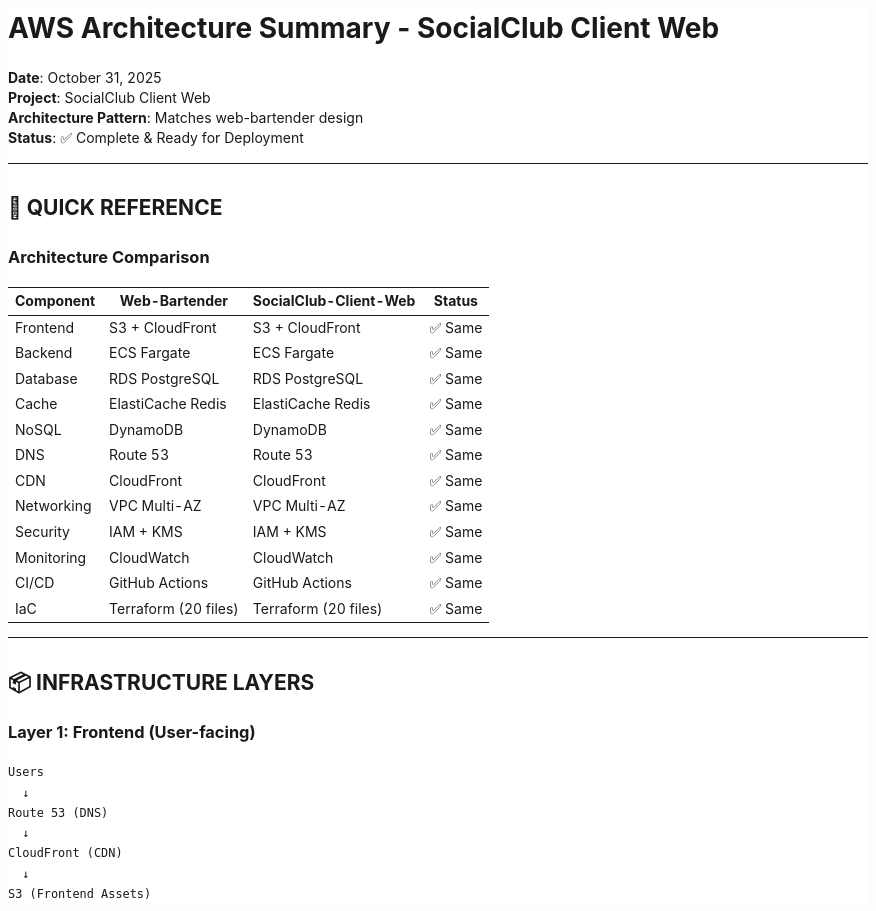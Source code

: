 # AWS Architecture Summary - SocialClub Client Web

**Date**: October 31, 2025  
**Project**: SocialClub Client Web  
**Architecture Pattern**: Matches web-bartender design  
**Status**: ✅ Complete & Ready for Deployment  

---

## 🎯 QUICK REFERENCE

### Architecture Comparison

| Component | Web-Bartender | SocialClub-Client-Web | Status |
|-----------|---------------|-----------------------|--------|
| Frontend | S3 + CloudFront | S3 + CloudFront | ✅ Same |
| Backend | ECS Fargate | ECS Fargate | ✅ Same |
| Database | RDS PostgreSQL | RDS PostgreSQL | ✅ Same |
| Cache | ElastiCache Redis | ElastiCache Redis | ✅ Same |
| NoSQL | DynamoDB | DynamoDB | ✅ Same |
| DNS | Route 53 | Route 53 | ✅ Same |
| CDN | CloudFront | CloudFront | ✅ Same |
| Networking | VPC Multi-AZ | VPC Multi-AZ | ✅ Same |
| Security | IAM + KMS | IAM + KMS | ✅ Same |
| Monitoring | CloudWatch | CloudWatch | ✅ Same |
| CI/CD | GitHub Actions | GitHub Actions | ✅ Same |
| IaC | Terraform (20 files) | Terraform (20 files) | ✅ Same |

---

## 📦 INFRASTRUCTURE LAYERS

### Layer 1: Frontend (User-facing)
```
Users
  ↓
Route 53 (DNS)
  ↓
CloudFront (CDN)
  ↓
S3 (Frontend Assets)
```
